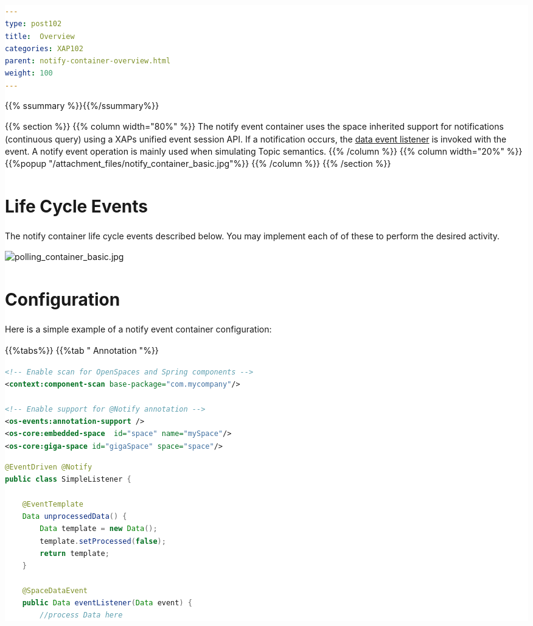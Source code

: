 ```yaml
---
type: post102
title:  Overview
categories: XAP102
parent: notify-container-overview.html
weight: 100
---
```


{{% ssummary  %}}{{%/ssummary%}}


{{% section %}}
{{% column width="80%" %}}
The notify event container uses the space inherited support for notifications (continuous query) using a XAPs unified event session API. If a notification occurs, the [data event listener](./data-event-listener.html) is invoked with the event. A notify event operation is mainly used when simulating Topic semantics.
{{% /column %}}
{{% column width="20%" %}}
{{%popup   "/attachment_files/notify_container_basic.jpg"%}}
{{% /column %}}
{{% /section %}}


# Life Cycle Events
The notify container life cycle events described below. You may implement each of of these to perform the desired activity.

![polling_container_basic.jpg](/attachment_files/notify_container_life_cycle.jpg)



# Configuration

Here is a simple example of a notify event container configuration:

{{%tabs%}}
{{%tab "  Annotation "%}}


```xml
<!-- Enable scan for OpenSpaces and Spring components -->
<context:component-scan base-package="com.mycompany"/>

<!-- Enable support for @Notify annotation -->
<os-events:annotation-support />
<os-core:embedded-space  id="space" name="mySpace"/>
<os-core:giga-space id="gigaSpace" space="space"/>
```


```java
@EventDriven @Notify
public class SimpleListener {

    @EventTemplate
    Data unprocessedData() {
        Data template = new Data();
        template.setProcessed(false);
        return template;
    }

    @SpaceDataEvent
    public Data eventListener(Data event) {
        //process Data here
```